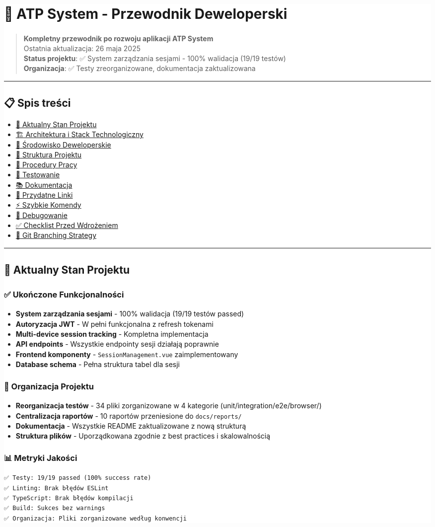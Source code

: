 # 🚀 ATP System - Przewodnik Deweloperski

> **Kompletny przewodnik po rozwoju aplikacji ATP System**  
> Ostatnia aktualizacja: 26 maja 2025  
> **Status projektu**: ✅ System zarządzania sesjami - 100% walidacja (19/19 testów)  
> **Organizacja**: ✅ Testy zreorganizowane, dokumentacja zaktualizowana

---

## 📋 Spis treści

- [🎯 Aktualny Stan Projektu](#-aktualny-stan-projektu)
- [🏗️ Architektura i Stack Technologiczny](#️-architektura-i-stack-technologiczny)
- [🔧 Środowisko Deweloperskie](#-środowisko-deweloperskie)
- [📁 Struktura Projektu](#-struktura-projektu)
- [🚀 Procedury Pracy](#-procedury-pracy)
- [🧪 Testowanie](#-testowanie)
- [📚 Dokumentacja](#-dokumentacja)
- [🔗 Przydatne Linki](#-przydatne-linki)
- [⚡ Szybkie Komendy](#-szybkie-komendy)
- [🐛 Debugowanie](#-debugowanie)
- [✅ Checklist Przed Wdrożeniem](#-checklist-przed-wdrożeniem)
- [🌿 Git Branching Strategy](#-git-branching-strategy)

---

## 🎯 Aktualny Stan Projektu

### ✅ Ukończone Funkcjonalności
- **System zarządzania sesjami** - 100% walidacja (19/19 testów passed)
- **Autoryzacja JWT** - W pełni funkcjonalna z refresh tokenami
- **Multi-device session tracking** - Kompletna implementacja
- **API endpoints** - Wszystkie endpointy sesji działają poprawnie
- **Frontend komponenty** - `SessionManagement.vue` zaimplementowany
- **Database schema** - Pełna struktura tabel dla sesji

### 🔧 Organizacja Projektu  
- **Reorganizacja testów** - 34 pliki zorganizowane w 4 kategorie (unit/integration/e2e/browser/)
- **Centralizacja raportów** - 10 raportów przeniesione do `docs/reports/`
- **Dokumentacja** - Wszystkie README zaktualizowane z nową strukturą
- **Struktura plików** - Uporządkowana zgodnie z best practices i skalowalnością

### 📊 Metryki Jakości
```
✅ Testy: 19/19 passed (100% success rate)
✅ Linting: Brak błędów ESLint
✅ TypeScript: Brak błędów kompilacji  
✅ Build: Sukces bez warnings
✅ Organizacja: Pliki zorganizowane według konwencji
```

